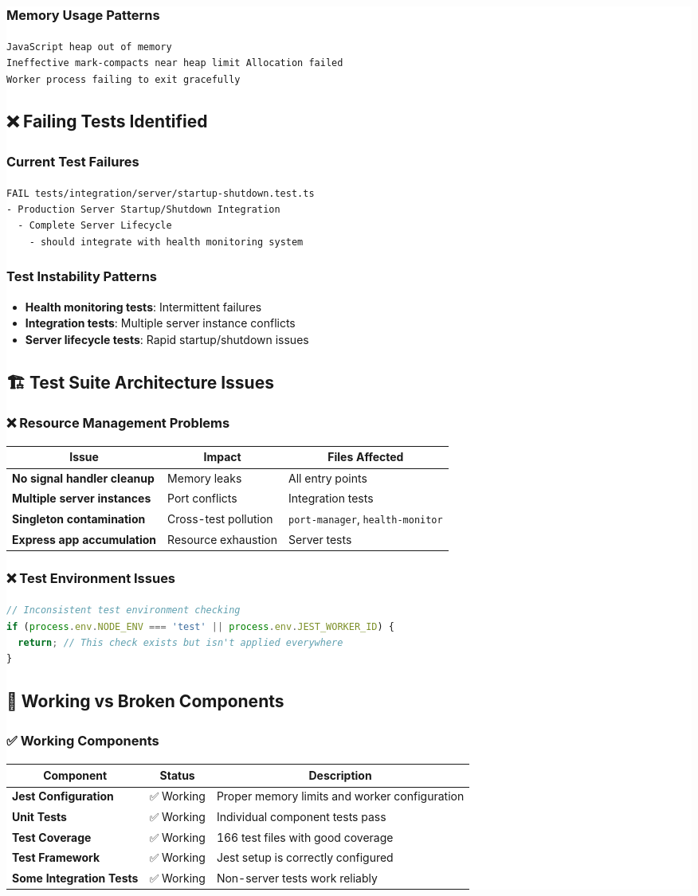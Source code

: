 ### Memory Usage Patterns
```
JavaScript heap out of memory
Ineffective mark-compacts near heap limit Allocation failed
Worker process failing to exit gracefully
```

## ❌ Failing Tests Identified

### Current Test Failures
```
FAIL tests/integration/server/startup-shutdown.test.ts
- Production Server Startup/Shutdown Integration
  - Complete Server Lifecycle  
    - should integrate with health monitoring system
```

### Test Instability Patterns
- **Health monitoring tests**: Intermittent failures
- **Integration tests**: Multiple server instance conflicts
- **Server lifecycle tests**: Rapid startup/shutdown issues

## 🏗️ Test Suite Architecture Issues

### ❌ Resource Management Problems
| Issue | Impact | Files Affected |
|-------|--------|----------------|
| **No signal handler cleanup** | Memory leaks | All entry points |
| **Multiple server instances** | Port conflicts | Integration tests |
| **Singleton contamination** | Cross-test pollution | `port-manager`, `health-monitor` |
| **Express app accumulation** | Resource exhaustion | Server tests |

### ❌ Test Environment Issues
```typescript
// Inconsistent test environment checking
if (process.env.NODE_ENV === 'test' || process.env.JEST_WORKER_ID) {
  return; // This check exists but isn't applied everywhere
}
```

## 🔧 Working vs Broken Components

### ✅ Working Components
| Component | Status | Description |
|-----------|--------|-------------|
| **Jest Configuration** | ✅ Working | Proper memory limits and worker configuration |
| **Unit Tests** | ✅ Working | Individual component tests pass |
| **Test Coverage** | ✅ Working | 166 test files with good coverage |
| **Test Framework** | ✅ Working | Jest setup is correctly configured |
| **Some Integration Tests** | ✅ Working | Non-server tests work reliably |
